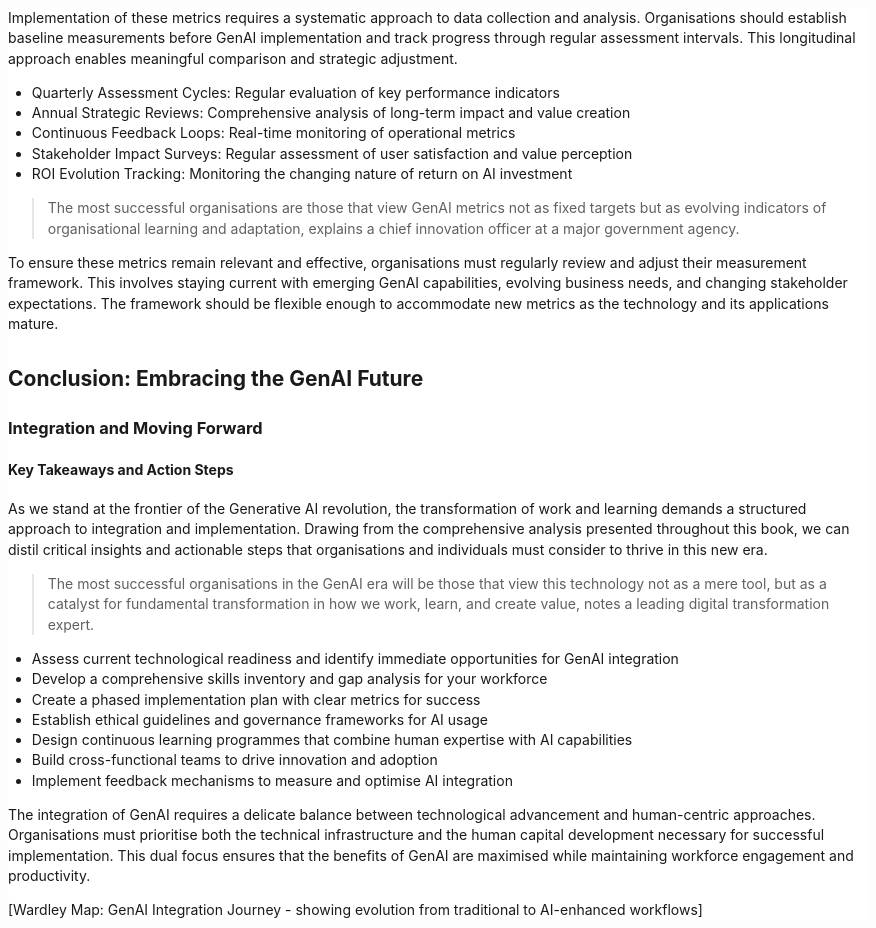 Implementation of these metrics requires a systematic approach to data collection and analysis. Organisations should establish baseline measurements before GenAI implementation and track progress through regular assessment intervals. This longitudinal approach enables meaningful comparison and strategic adjustment.

- Quarterly Assessment Cycles: Regular evaluation of key performance indicators
- Annual Strategic Reviews: Comprehensive analysis of long-term impact and value creation
- Continuous Feedback Loops: Real-time monitoring of operational metrics
- Stakeholder Impact Surveys: Regular assessment of user satisfaction and value perception
- ROI Evolution Tracking: Monitoring the changing nature of return on AI investment

> The most successful organisations are those that view GenAI metrics not as fixed targets but as evolving indicators of organisational learning and adaptation, explains a chief innovation officer at a major government agency.

To ensure these metrics remain relevant and effective, organisations must regularly review and adjust their measurement framework. This involves staying current with emerging GenAI capabilities, evolving business needs, and changing stakeholder expectations. The framework should be flexible enough to accommodate new metrics as the technology and its applications mature.



## <a id="conclusion-embracing-the-genai-future"></a>Conclusion: Embracing the GenAI Future

### <a id="integration-and-moving-forward"></a>Integration and Moving Forward

#### <a id="key-takeaways-and-action-steps"></a>Key Takeaways and Action Steps

As we stand at the frontier of the Generative AI revolution, the transformation of work and learning demands a structured approach to integration and implementation. Drawing from the comprehensive analysis presented throughout this book, we can distil critical insights and actionable steps that organisations and individuals must consider to thrive in this new era.

> The most successful organisations in the GenAI era will be those that view this technology not as a mere tool, but as a catalyst for fundamental transformation in how we work, learn, and create value, notes a leading digital transformation expert.

- Assess current technological readiness and identify immediate opportunities for GenAI integration
- Develop a comprehensive skills inventory and gap analysis for your workforce
- Create a phased implementation plan with clear metrics for success
- Establish ethical guidelines and governance frameworks for AI usage
- Design continuous learning programmes that combine human expertise with AI capabilities
- Build cross-functional teams to drive innovation and adoption
- Implement feedback mechanisms to measure and optimise AI integration

The integration of GenAI requires a delicate balance between technological advancement and human-centric approaches. Organisations must prioritise both the technical infrastructure and the human capital development necessary for successful implementation. This dual focus ensures that the benefits of GenAI are maximised while maintaining workforce engagement and productivity.

[Wardley Map: GenAI Integration Journey - showing evolution from traditional to AI-enhanced workflows]
